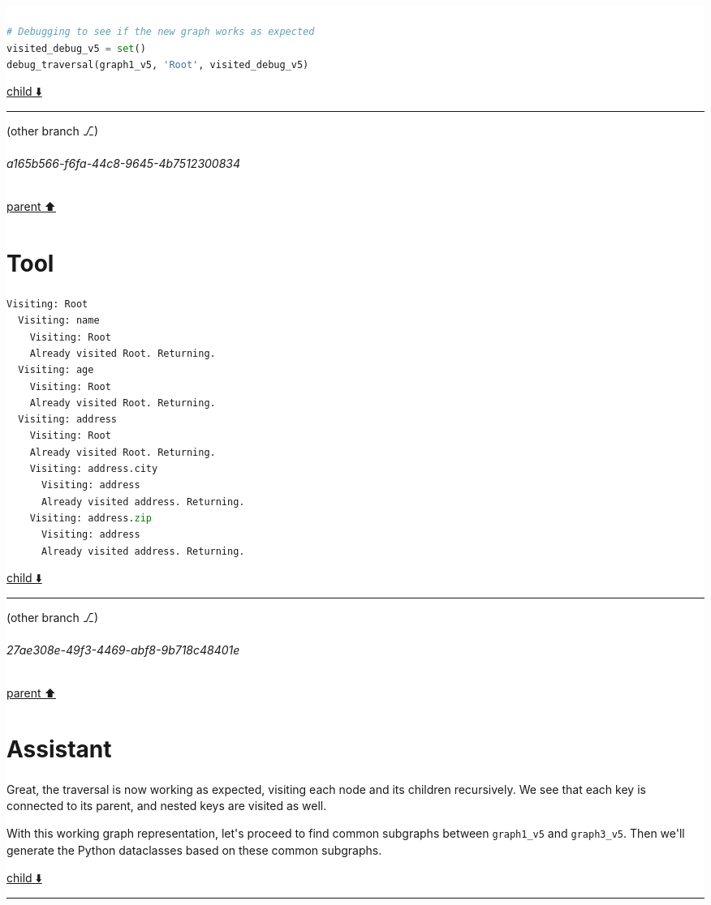 ```python

# Debugging to see if the new graph works as expected
visited_debug_v5 = set()
debug_traversal(graph1_v5, 'Root', visited_debug_v5)
```

[child ⬇️](#a165b566-f6fa-44c8-9645-4b7512300834)

---

(other branch ⎇)
###### a165b566-f6fa-44c8-9645-4b7512300834
[parent ⬆️](#1095f158-aced-453d-8f42-324abb41e175)
# Tool

```python
Visiting: Root
  Visiting: name
    Visiting: Root
    Already visited Root. Returning.
  Visiting: age
    Visiting: Root
    Already visited Root. Returning.
  Visiting: address
    Visiting: Root
    Already visited Root. Returning.
    Visiting: address.city
      Visiting: address
      Already visited address. Returning.
    Visiting: address.zip
      Visiting: address
      Already visited address. Returning.

```

[child ⬇️](#27ae308e-49f3-4469-abf8-9b718c48401e)

---

(other branch ⎇)
###### 27ae308e-49f3-4469-abf8-9b718c48401e
[parent ⬆️](#a165b566-f6fa-44c8-9645-4b7512300834)
# Assistant

Great, the traversal is now working as expected, visiting each node and its children recursively. We see that each key is connected to its parent, and nested keys are visited as well.

With this working graph representation, let's proceed to find common subgraphs between `graph1_v5` and `graph3_v5`. Then we'll generate the Python dataclasses based on these common subgraphs.

[child ⬇️](#f231f990-ec3d-48cd-95c6-1c6f835e68b1)

---